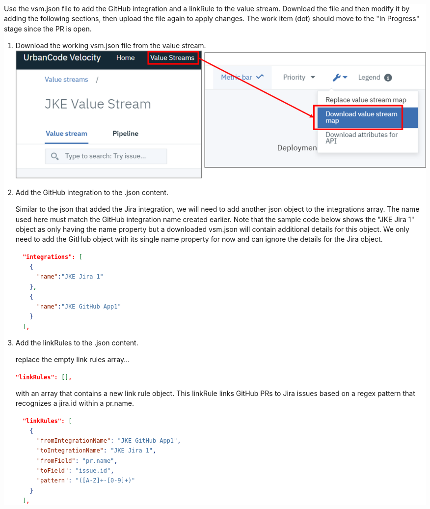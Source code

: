 Use the vsm.json file to add the GitHub integration and a linkRule to the value stream. Download the file and then modify it by adding the following sections, then upload the file again to apply changes. The work item (dot) should move to the "In Progress" stage since the PR is open.

1. Download the working vsm.json file from the value stream. 
    ![](github/vsm/1.png)
2. Add the GitHub integration to the .json content.

    Similar to the json that added the Jira integration, we will need to add another json object to the integrations array. The name used here must match the GitHub integration name created earlier. Note that the sample code below shows the "JKE Jira 1" object as only having the name property but a downloaded vsm.json will contain additional details for this object. We only need to add the GitHub object with its single name property for now and can ignore the details for the Jira object.

    ```json
      "integrations": [
        {
          "name":"JKE Jira 1"
        },
        {
          "name":"JKE GitHub App1"
        }
      ],
    ```

1. Add the linkRules to the .json content.

    replace the empty link rules array...

    ```json
    "linkRules": [],
    ```
    with an array that contains a new link rule object. This linkRule links GitHub PRs to Jira issues based on a regex pattern that recognizes a jira.id within a pr.name.

    ```json
      "linkRules": [
        {
          "fromIntegrationName": "JKE GitHub App1",
          "toIntegrationName": "JKE Jira 1",
          "fromField": "pr.name",
          "toField": "issue.id",
          "pattern": "([A-Z]+-[0-9]+)"
        }
      ],
    ```
